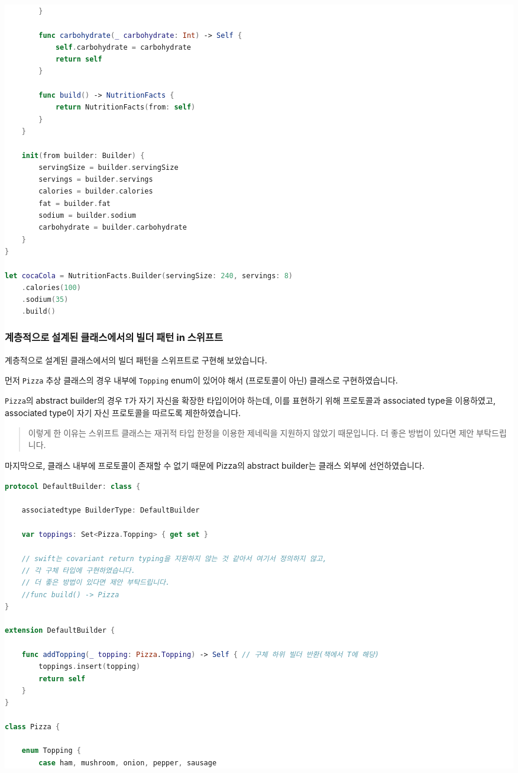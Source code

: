 ```swift
        }
        
        func carbohydrate(_ carbohydrate: Int) -> Self {
            self.carbohydrate = carbohydrate
            return self
        }
        
        func build() -> NutritionFacts {
            return NutritionFacts(from: self)
        }
    }
    
    init(from builder: Builder) {
        servingSize = builder.servingSize
        servings = builder.servings
        calories = builder.calories
        fat = builder.fat
        sodium = builder.sodium
        carbohydrate = builder.carbohydrate
    }
}

let cocaCola = NutritionFacts.Builder(servingSize: 240, servings: 8)
    .calories(100)
    .sodium(35)
    .build()
```

### 계층적으로 설계된 클래스에서의 빌더 패턴 in 스위프트

계층적으로 설계된 클래스에서의 빌더 패턴을 스위프트로 구현해 보았습니다.

먼저 `Pizza` 추상 클래스의 경우 내부에 `Topping` enum이 있어야 해서 (프로토콜이 아닌) 클래스로 구현하였습니다.

`Pizza`의 abstract builder의 경우 `T`가 자기 자신을 확장한 타입이어야 하는데, 이를 표현하기 위해 프로토콜과 associated type을 이용하였고, associated type이 자기 자신 프로토콜을 따르도록 제한하였습니다.

> 이렇게 한 이유는 스위프트 클래스는 재귀적 타입 한정을 이용한 제네릭을 지원하지 않았기 때문입니다. 더 좋은 방법이 있다면 제안 부탁드립니다.

마지막으로, 클래스 내부에 프로토콜이 존재할 수 없기 때문에 Pizza의 abstract builder는 클래스 외부에 선언하였습니다.

```swift
protocol DefaultBuilder: class {

    associatedtype BuilderType: DefaultBuilder
    
    var toppings: Set<Pizza.Topping> { get set }
    
    // swift는 covariant return typing을 지원하지 않는 것 같아서 여기서 정의하지 않고, 
    // 각 구체 타입에 구현하였습니다.
    // 더 좋은 방법이 있다면 제안 부탁드립니다.
    //func build() -> Pizza
}

extension DefaultBuilder {
    
    func addTopping(_ topping: Pizza.Topping) -> Self { // 구체 하위 빌더 반환(책에서 T에 해당)
        toppings.insert(topping)
        return self
    }
}

class Pizza {
    
    enum Topping {
        case ham, mushroom, onion, pepper, sausage
```